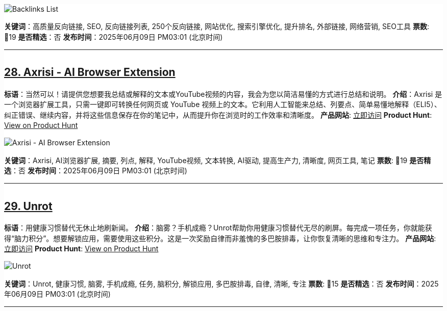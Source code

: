 ![Backlinks List]()

**关键词**：高质量反向链接, SEO, 反向链接列表, 250个反向链接, 网站优化, 搜索引擎优化, 提升排名, 外部链接, 网络营销, SEO工具
**票数**: 🔺19
**是否精选**：否
**发布时间**：2025年06月09日 PM03:01 (北京时间)

---

## [28. Axrisi - AI Browser Extension](https://www.producthunt.com/posts/axrisi-ai-browser-extension?utm_campaign=producthunt-api&utm_medium=api-v2&utm_source=Application%3A+dailyhot+%28ID%3A+133367%29)
**标语**：当然可以！请提供您想要我总结或解释的文本或YouTube视频的内容，我会为您以简洁易懂的方式进行总结和说明。
**介绍**：Axrisi 是一个浏览器扩展工具，只需一键即可转换任何网页或 YouTube 视频上的文本。它利用人工智能来总结、列要点、简单易懂地解释（ELI5）、纠正错误、继续内容，并将这些信息保存在你的笔记中，从而提升你在浏览时的工作效率和清晰度。
**产品网站**: [立即访问](https://www.producthunt.com/r/YJTVXNGCPS433X?utm_campaign=producthunt-api&utm_medium=api-v2&utm_source=Application%3A+dailyhot+%28ID%3A+133367%29)
**Product Hunt**: [View on Product Hunt](https://www.producthunt.com/posts/axrisi-ai-browser-extension?utm_campaign=producthunt-api&utm_medium=api-v2&utm_source=Application%3A+dailyhot+%28ID%3A+133367%29)

![Axrisi - AI Browser Extension]()

**关键词**：Axrisi, AI浏览器扩展, 摘要, 列点, 解释, YouTube视频, 文本转换, AI驱动, 提高生产力, 清晰度, 网页工具, 笔记
**票数**: 🔺19
**是否精选**：否
**发布时间**：2025年06月09日 PM03:01 (北京时间)

---

## [29. Unrot](https://www.producthunt.com/posts/unrot?utm_campaign=producthunt-api&utm_medium=api-v2&utm_source=Application%3A+dailyhot+%28ID%3A+133367%29)
**标语**：用健康习惯替代无休止地刷新闻。
**介绍**：脑雾？手机成瘾？Unrot帮助你用健康习惯替代无尽的刷屏。每完成一项任务，你就能获得“脑力积分”。想要解锁应用，需要使用这些积分。这是一次奖励自律而非羞愧的多巴胺排毒，让你恢复清晰的思维和专注力。
**产品网站**: [立即访问](https://www.producthunt.com/r/IFOHUAEA7GJG5K?utm_campaign=producthunt-api&utm_medium=api-v2&utm_source=Application%3A+dailyhot+%28ID%3A+133367%29)
**Product Hunt**: [View on Product Hunt](https://www.producthunt.com/posts/unrot?utm_campaign=producthunt-api&utm_medium=api-v2&utm_source=Application%3A+dailyhot+%28ID%3A+133367%29)

![Unrot]()

**关键词**：Unrot, 健康习惯, 脑雾, 手机成瘾, 任务, 脑积分, 解锁应用, 多巴胺排毒, 自律, 清晰, 专注
**票数**: 🔺15
**是否精选**：否
**发布时间**：2025年06月09日 PM03:01 (北京时间)

---

